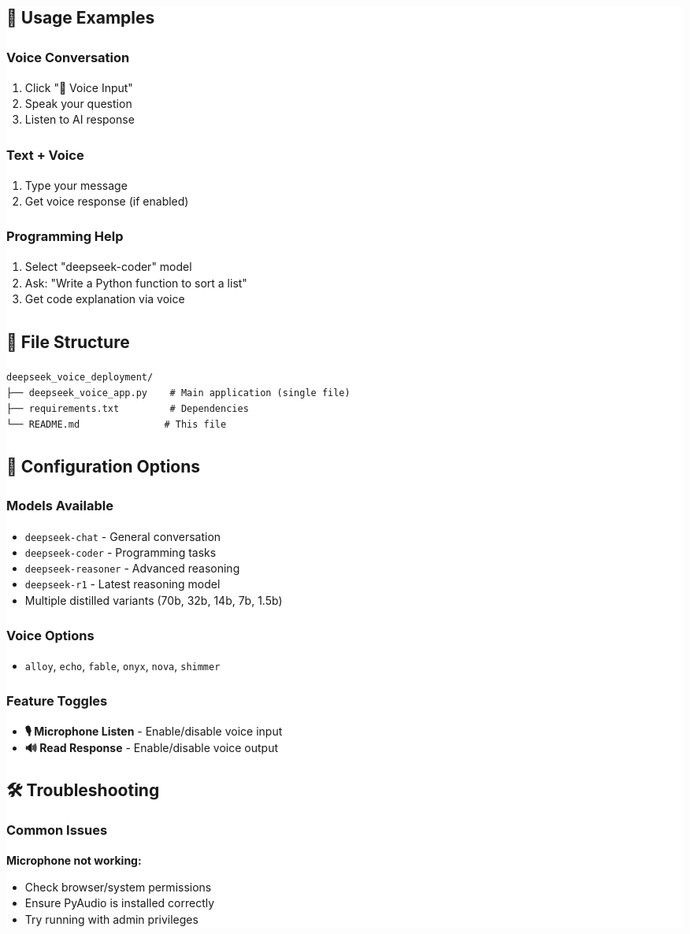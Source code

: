 ## 🎯 Usage Examples

### Voice Conversation
1. Click "🎤 Voice Input"
2. Speak your question
3. Listen to AI response

### Text + Voice
1. Type your message
2. Get voice response (if enabled)

### Programming Help
1. Select "deepseek-coder" model
2. Ask: "Write a Python function to sort a list"
3. Get code explanation via voice

## 📁 File Structure

```
deepseek_voice_deployment/
├── deepseek_voice_app.py    # Main application (single file)
├── requirements.txt         # Dependencies
└── README.md               # This file
```

## 🔧 Configuration Options

### Models Available
- `deepseek-chat` - General conversation
- `deepseek-coder` - Programming tasks
- `deepseek-reasoner` - Advanced reasoning
- `deepseek-r1` - Latest reasoning model
- Multiple distilled variants (70b, 32b, 14b, 7b, 1.5b)

### Voice Options
- `alloy`, `echo`, `fable`, `onyx`, `nova`, `shimmer`

### Feature Toggles
- **🎙️ Microphone Listen** - Enable/disable voice input
- **🔊 Read Response** - Enable/disable voice output

## 🛠️ Troubleshooting

### Common Issues

**Microphone not working:**
- Check browser/system permissions
- Ensure PyAudio is installed correctly
- Try running with admin privileges
